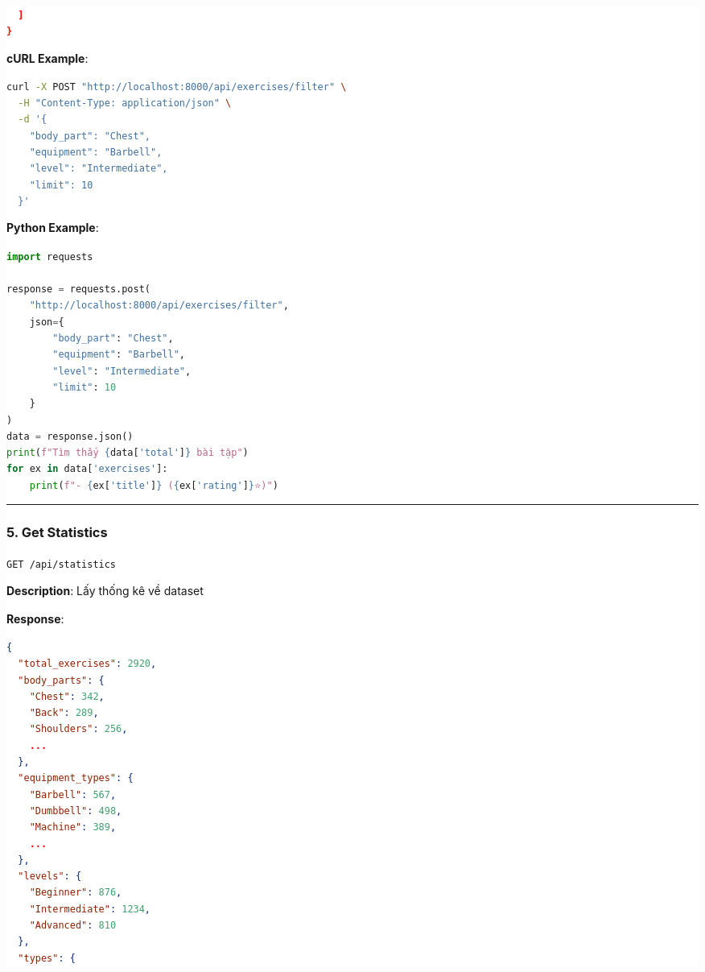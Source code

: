 ```json
  ]
}
```

**cURL Example**:
```bash
curl -X POST "http://localhost:8000/api/exercises/filter" \
  -H "Content-Type: application/json" \
  -d '{
    "body_part": "Chest",
    "equipment": "Barbell",
    "level": "Intermediate",
    "limit": 10
  }'
```

**Python Example**:
```python
import requests

response = requests.post(
    "http://localhost:8000/api/exercises/filter",
    json={
        "body_part": "Chest",
        "equipment": "Barbell",
        "level": "Intermediate",
        "limit": 10
    }
)
data = response.json()
print(f"Tìm thấy {data['total']} bài tập")
for ex in data['exercises']:
    print(f"- {ex['title']} ({ex['rating']}⭐)")
```

---

### 5. Get Statistics
```http
GET /api/statistics
```

**Description**: Lấy thống kê về dataset

**Response**:
```json
{
  "total_exercises": 2920,
  "body_parts": {
    "Chest": 342,
    "Back": 289,
    "Shoulders": 256,
    ...
  },
  "equipment_types": {
    "Barbell": 567,
    "Dumbbell": 498,
    "Machine": 389,
    ...
  },
  "levels": {
    "Beginner": 876,
    "Intermediate": 1234,
    "Advanced": 810
  },
  "types": {
```